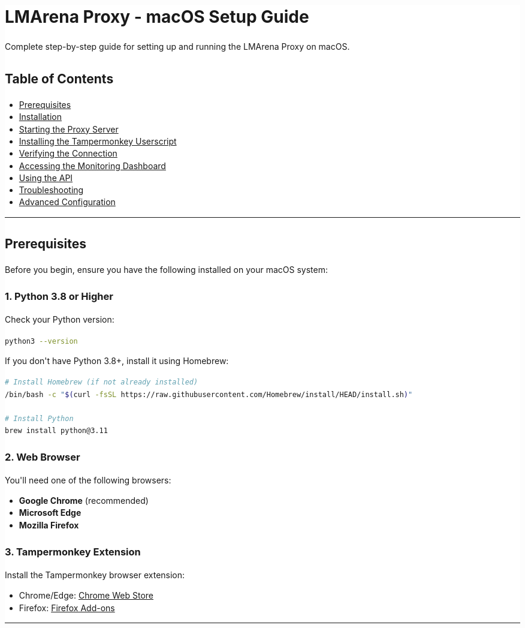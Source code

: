 # LMArena Proxy - macOS Setup Guide

Complete step-by-step guide for setting up and running the LMArena Proxy on macOS.

## Table of Contents
- [Prerequisites](#prerequisites)
- [Installation](#installation)
- [Starting the Proxy Server](#starting-the-proxy-server)
- [Installing the Tampermonkey Userscript](#installing-the-tampermonkey-userscript)
- [Verifying the Connection](#verifying-the-connection)
- [Accessing the Monitoring Dashboard](#accessing-the-monitoring-dashboard)
- [Using the API](#using-the-api)
- [Troubleshooting](#troubleshooting)
- [Advanced Configuration](#advanced-configuration)

---

## Prerequisites

Before you begin, ensure you have the following installed on your macOS system:

### 1. Python 3.8 or Higher

Check your Python version:
```bash
python3 --version
```

If you don't have Python 3.8+, install it using Homebrew:
```bash
# Install Homebrew (if not already installed)
/bin/bash -c "$(curl -fsSL https://raw.githubusercontent.com/Homebrew/install/HEAD/install.sh)"

# Install Python
brew install python@3.11
```

### 2. Web Browser

You'll need one of the following browsers:
- **Google Chrome** (recommended)
- **Microsoft Edge**
- **Mozilla Firefox**

### 3. Tampermonkey Extension

Install the Tampermonkey browser extension:
- Chrome/Edge: [Chrome Web Store](https://chrome.google.com/webstore/detail/tampermonkey/dhdgffkkebhmkfjojejmpbldmpobfkfo)
- Firefox: [Firefox Add-ons](https://addons.mozilla.org/en-US/firefox/addon/tampermonkey/)

---

